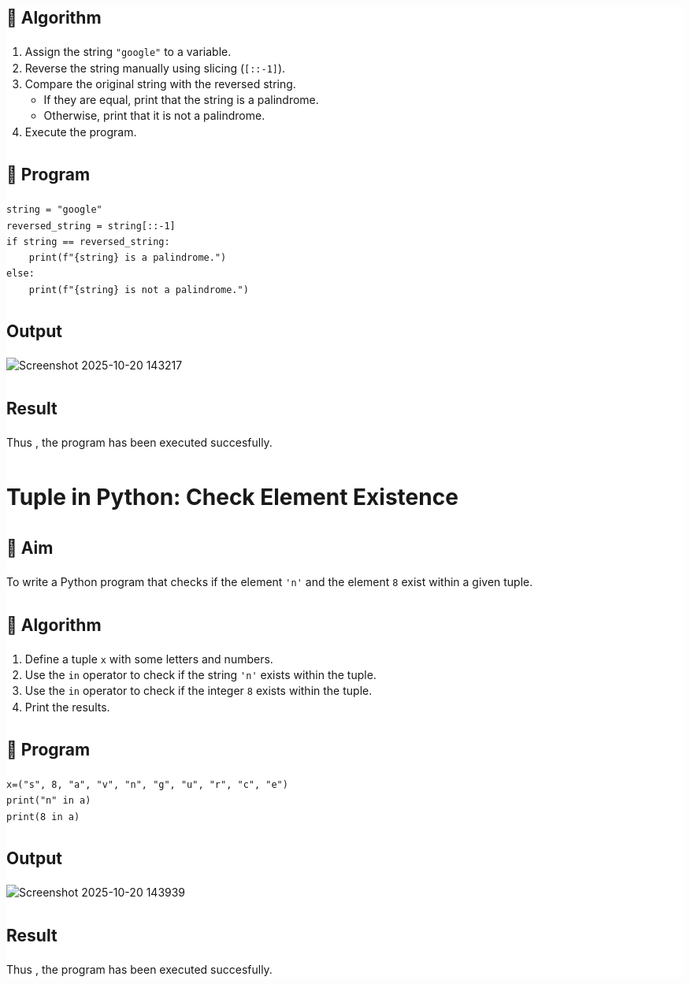 ## 🧠 Algorithm
1. Assign the string `"google"` to a variable.
2. Reverse the string manually using slicing (`[::-1]`).
3. Compare the original string with the reversed string.
   - If they are equal, print that the string is a palindrome.
   - Otherwise, print that it is not a palindrome.
4. Execute the program.

## 🧾 Program
~~~
string = "google"
reversed_string = string[::-1]
if string == reversed_string:
    print(f"{string} is a palindrome.")
else:
    print(f"{string} is not a palindrome.")

~~~

## Output
<img width="363" height="97" alt="Screenshot 2025-10-20 143217" src="https://github.com/user-attachments/assets/631a12a3-653f-45fc-8ec0-7eb7fb71cebe" />

## Result
Thus , the program has been executed succesfully.

# Tuple in Python: Check Element Existence

## 🎯 Aim
To write a Python program that checks if the element `'n'` and the element `8` exist within a given tuple.

## 🧠 Algorithm
1. Define a tuple `x` with some letters and numbers.
2. Use the `in` operator to check if the string `'n'` exists within the tuple.
3. Use the `in` operator to check if the integer `8` exists within the tuple.
4. Print the results.

## 🧾 Program
~~~
x=("s", 8, "a", "v", "n", "g", "u", "r", "c", "e")
print("n" in a)
print(8 in a)
~~~

## Output
<img width="545" height="178" alt="Screenshot 2025-10-20 143939" src="https://github.com/user-attachments/assets/2dfdf654-1590-4a1c-bcd4-574539ff0ac9" />

## Result
Thus , the program has been executed succesfully.

